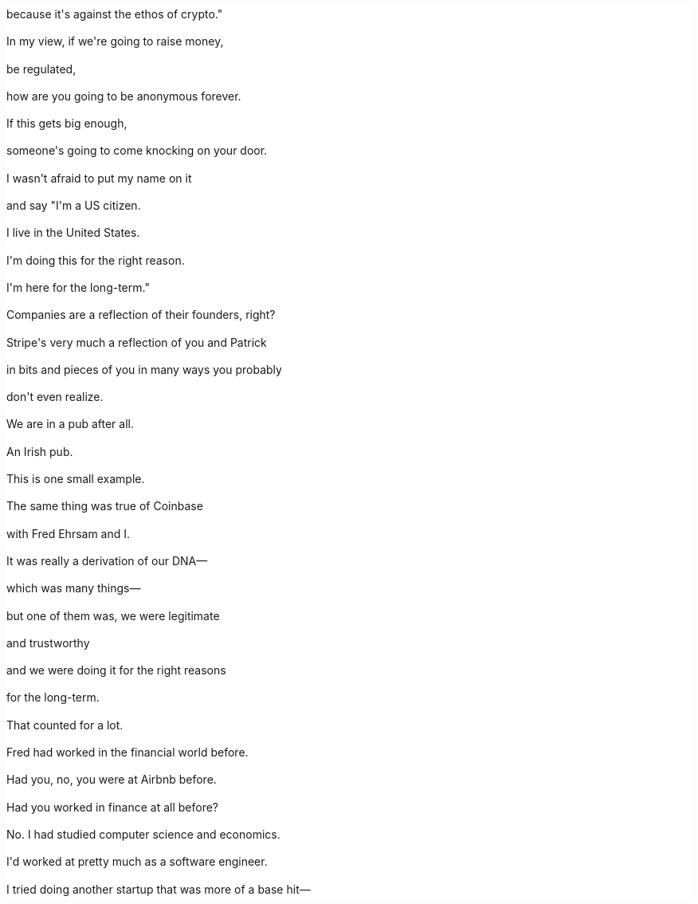 because it's against the ethos of crypto."

In my view, if we're going to raise money,

be regulated,

how are you going to be anonymous forever.

If this gets big enough,

someone's going to come knocking on your door.

I wasn't afraid to put my name on it

and say "I'm a US citizen.

I live in the United States.

I'm doing this for the right reason.

I'm here for the long-term."

Companies are a reflection of their founders, right?

Stripe's very much a reflection of you and Patrick

in bits and pieces of you in many ways you probably

don't even realize.

We are in a pub after all.

An Irish pub.

This is one small example.

The same thing was true of Coinbase

with Fred Ehrsam and I.

It was really a derivation of our DNA—

which was many things—

but one of them was, we were legitimate

and trustworthy

and we were doing it for the right reasons

for the long-term.

That counted for a lot.

Fred had worked in the financial world before.

Had you, no, you were at Airbnb before.

Had you worked in finance at all before?

No. I had studied computer science and economics.

I'd worked at pretty much as a software engineer.

I tried doing another startup that was more of a base hit—
